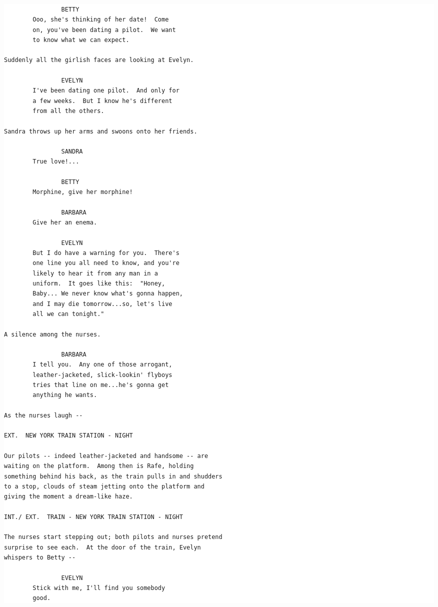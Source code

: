 					BETTY
			Ooo, she's thinking of her date!  Come
			on, you've been dating a pilot.  We want
			to know what we can expect.

	Suddenly all the girlish faces are looking at Evelyn.

					EVELYN
			I've been dating one pilot.  And only for
			a few weeks.  But I know he's different
			from all the others.

	Sandra throws up her arms and swoons onto her friends.

					SANDRA
			True love!...

					BETTY
			Morphine, give her morphine!

					BARBARA
			Give her an enema.

					EVELYN
			But I do have a warning for you.  There's
			one line you all need to know, and you're
			likely to hear it from any man in a
			uniform.  It goes like this:  "Honey,
			Baby... We never know what's gonna happen,
			and I may die tomorrow...so, let's live
			all we can tonight."

	A silence among the nurses.

					BARBARA
			I tell you.  Any one of those arrogant,
			leather-jacketed, slick-lookin' flyboys
			tries that line on me...he's gonna get
			anything he wants.

	As the nurses laugh --

	EXT.  NEW YORK TRAIN STATION - NIGHT

	Our pilots -- indeed leather-jacketed and handsome -- are
	waiting on the platform.  Among then is Rafe, holding
	something behind his back, as the train pulls in and shudders
	to a stop, clouds of steam jetting onto the platform and
	giving the moment a dream-like haze.

	INT./ EXT.  TRAIN - NEW YORK TRAIN STATION - NIGHT

	The nurses start stepping out; both pilots and nurses pretend
	surprise to see each.  At the door of the train, Evelyn
	whispers to Betty --

					EVELYN
			Stick with me, I'll find you somebody
			good.
